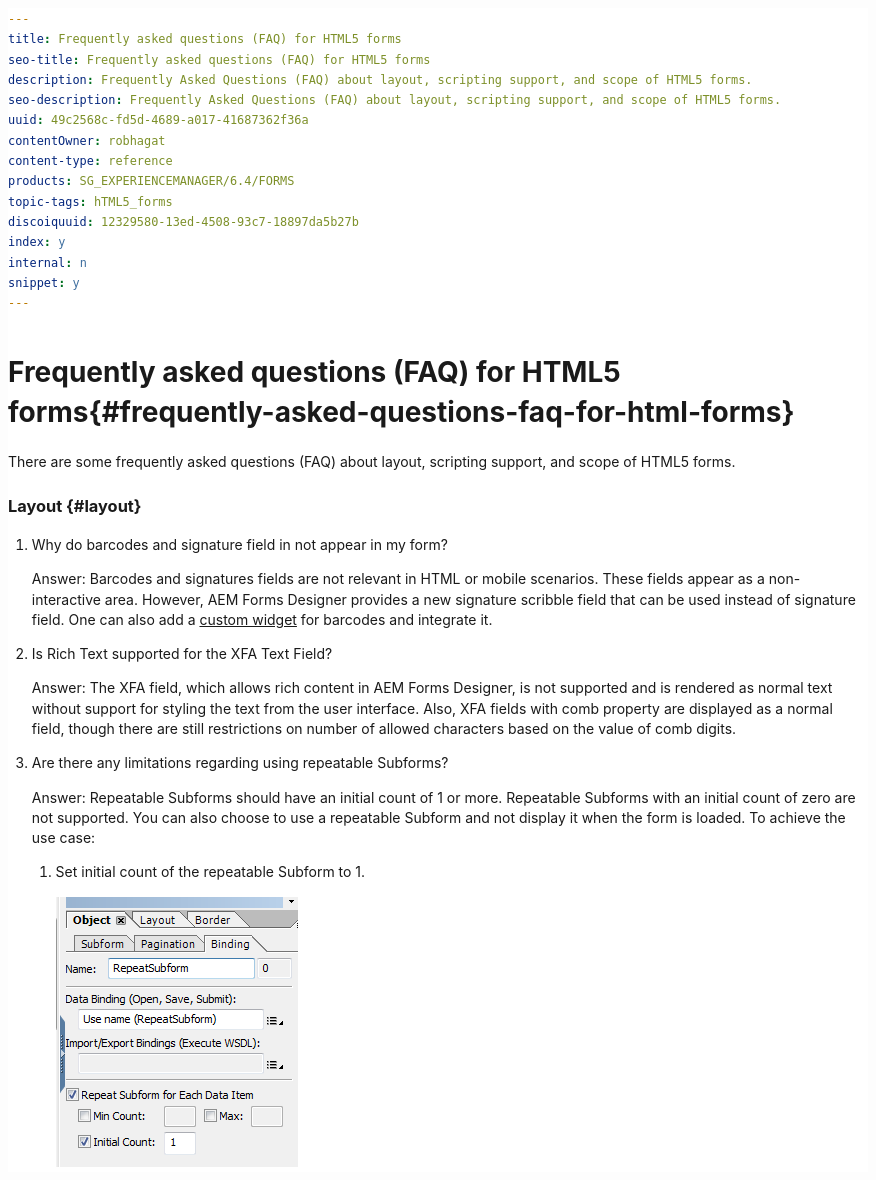 ```yaml
---
title: Frequently asked questions (FAQ) for HTML5 forms
seo-title: Frequently asked questions (FAQ) for HTML5 forms
description: Frequently Asked Questions (FAQ) about layout, scripting support, and scope of HTML5 forms.
seo-description: Frequently Asked Questions (FAQ) about layout, scripting support, and scope of HTML5 forms.
uuid: 49c2568c-fd5d-4689-a017-41687362f36a
contentOwner: robhagat
content-type: reference
products: SG_EXPERIENCEMANAGER/6.4/FORMS
topic-tags: hTML5_forms
discoiquuid: 12329580-13ed-4508-93c7-18897da5b27b
index: y
internal: n
snippet: y
---
```


# Frequently asked questions (FAQ) for HTML5 forms{#frequently-asked-questions-faq-for-html-forms}

There are some frequently asked questions (FAQ) about layout, scripting support, and scope of HTML5 forms.

### Layout {#layout}

1. Why do barcodes and signature field in not appear in my form?

   Answer: Barcodes and signatures fields are not relevant in HTML or mobile scenarios. These fields appear as a non-interactive area. However, AEM Forms Designer provides a new signature scribble field that can be used instead of signature field. One can also add a [custom widget](../../forms/using/custom-widgets.md) for barcodes and integrate it.

1. Is Rich Text supported for the XFA Text Field?

   Answer: The XFA field, which allows rich content in AEM Forms Designer, is not supported and is rendered as normal text without support for styling the text from the user interface. Also, XFA fields with comb property are displayed as a normal field, though there are still restrictions on number of allowed characters based on the value of comb digits.

1. Are there any limitations regarding using repeatable Subforms?

   Answer: Repeatable Subforms should have an initial count of 1 or more. Repeatable Subforms with an initial count of zero are not supported. You can also choose to use a repeatable Subform and not display it when the form is loaded. To achieve the use case:

    1. Set initial count of the repeatable Subform to 1.
    
       ![](assets/intial-count.png)
